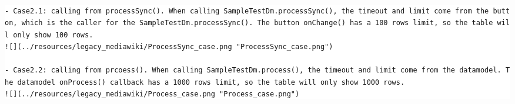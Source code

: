 	- Case2.1: calling from processSync(). When calling SampleTestDm.processSync(), the timeout and limit come from the button, which is the caller for the SampleTestDm.processSync(). The button onChange() has a 100 rows limit, so the table will only show 100 rows.
	![](../resources/legacy_mediawiki/ProcessSync_case.png "ProcessSync_case.png")

	- Case2.2: calling from prcoess(). When calling SampleTestDm.process(), the timeout and limit come from the datamodel. The datamodel onProcess() callback has a 1000 rows limit, so the table will only show 1000 rows.  
	![](../resources/legacy_mediawiki/Process_case.png "Process_case.png")
